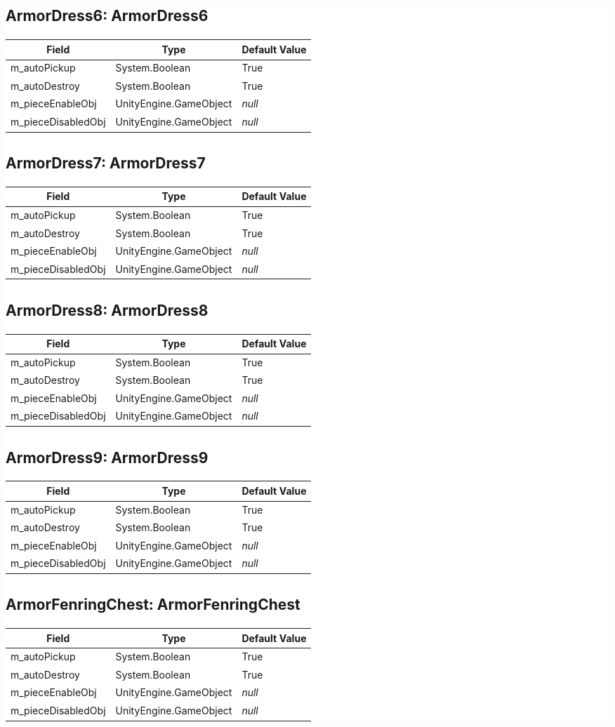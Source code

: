 ## ArmorDress6: ArmorDress6

|Field|Type|Default Value|
|-----|----|-------------|
|m_autoPickup|System.Boolean|True|
|m_autoDestroy|System.Boolean|True|
|m_pieceEnableObj|UnityEngine.GameObject|*null*|
|m_pieceDisabledObj|UnityEngine.GameObject|*null*|

## ArmorDress7: ArmorDress7

|Field|Type|Default Value|
|-----|----|-------------|
|m_autoPickup|System.Boolean|True|
|m_autoDestroy|System.Boolean|True|
|m_pieceEnableObj|UnityEngine.GameObject|*null*|
|m_pieceDisabledObj|UnityEngine.GameObject|*null*|

## ArmorDress8: ArmorDress8

|Field|Type|Default Value|
|-----|----|-------------|
|m_autoPickup|System.Boolean|True|
|m_autoDestroy|System.Boolean|True|
|m_pieceEnableObj|UnityEngine.GameObject|*null*|
|m_pieceDisabledObj|UnityEngine.GameObject|*null*|

## ArmorDress9: ArmorDress9

|Field|Type|Default Value|
|-----|----|-------------|
|m_autoPickup|System.Boolean|True|
|m_autoDestroy|System.Boolean|True|
|m_pieceEnableObj|UnityEngine.GameObject|*null*|
|m_pieceDisabledObj|UnityEngine.GameObject|*null*|

## ArmorFenringChest: ArmorFenringChest

|Field|Type|Default Value|
|-----|----|-------------|
|m_autoPickup|System.Boolean|True|
|m_autoDestroy|System.Boolean|True|
|m_pieceEnableObj|UnityEngine.GameObject|*null*|
|m_pieceDisabledObj|UnityEngine.GameObject|*null*|
